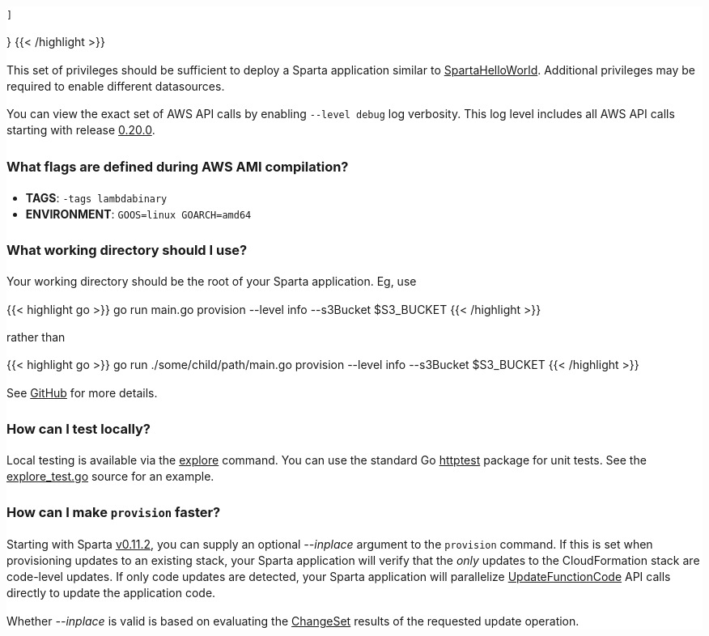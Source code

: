     ]
}
{{< /highlight >}}

This set of privileges should be sufficient to deploy a Sparta application similar to [SpartaHelloWorld](https://github.com/mweagle/SpartaHelloWorld). Additional privileges may be required to enable different datasources.

You can view the exact set of AWS API calls by enabling `--level debug` log verbosity. This log level includes all AWS API calls starting with release [0.20.0](https://github.com/mweagle/Sparta/blob/master/CHANGES.md#v0200).

### What flags are defined during AWS AMI compilation?

* **TAGS**:         `-tags lambdabinary`
* **ENVIRONMENT**:  `GOOS=linux GOARCH=amd64`

### What working directory should I use?

Your working directory should be the root of your Sparta application.  Eg, use

{{< highlight go >}}
go run main.go provision --level info --s3Bucket $S3_BUCKET
{{< /highlight >}}

rather than

{{< highlight go >}}
go run ./some/child/path/main.go provision --level info --s3Bucket $S3_BUCKET
{{< /highlight >}}

See [GitHub](https://github.com/mweagle/Sparta/issues/29) for more details.

### How can I test locally?

Local testing is available via the [explore](/docs/local_testing/) command. You can use the standard Go [httptest](https://golang.org/pkg/net/http/httptest/) package for unit tests. See the [explore_test.go](https://github.com/mweagle/Sparta/blob/master/explore_test.go) source for an example.

### How can I make `provision` faster?

Starting with Sparta [v0.11.2](https://github.com/mweagle/Sparta/blob/master/CHANGES.md#v0112), you can supply an optional
_--inplace_ argument to the `provision` command. If this is set when provisioning updates to an existing stack,
your Sparta application will verify that the *only* updates to the CloudFormation stack are code-level updates. If
only code updates are detected, your Sparta application will parallelize [UpdateFunctionCode](http://docs.aws.amazon.com/sdk-for-go/api/service/lambda/#Lambda.UpdateFunctionCode) API calls directly to update the
application code.

Whether _--inplace_ is valid is based on evaluating the [ChangeSet](http://docs.aws.amazon.com/AWSCloudFormation/latest/UserGuide/using-cfn-updating-stacks-changesets.html) results of the
requested update operation.
